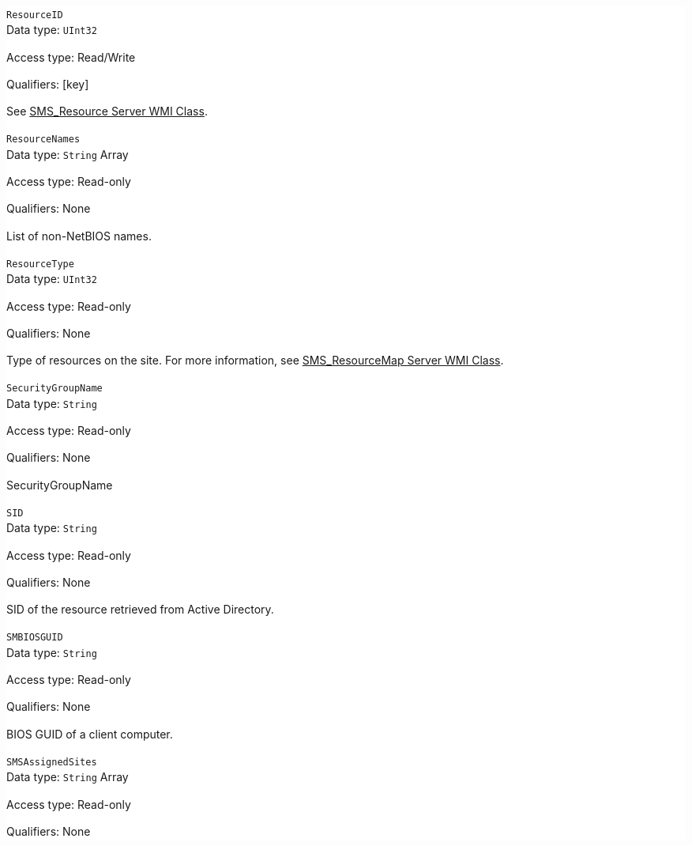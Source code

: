 `ResourceID`  
 Data type: `UInt32`  
  
 Access type: Read/Write  
  
 Qualifiers: [key]  
  
 See [SMS_Resource Server WMI Class](../../../../../develop/reference/core/clients/manage/sms_resource-server-wmi-class.md).  
  
 `ResourceNames`  
 Data type: `String` Array  
  
 Access type: Read-only  
  
 Qualifiers: None  
  
 List of non-NetBIOS names.  
  
 `ResourceType`  
 Data type: `UInt32`  
  
 Access type: Read-only  
  
 Qualifiers: None  
  
 Type of resources on the site. For more information, see [SMS_ResourceMap Server WMI Class](../../../../../develop/reference/core/clients/manage/sms_resourcemap-server-wmi-class.md).  
  
 `SecurityGroupName`  
 Data type: `String`  
  
 Access type: Read-only  
  
 Qualifiers: None  
  
 SecurityGroupName  
  
 `SID`  
 Data type: `String`  
  
 Access type: Read-only  
  
 Qualifiers: None  
  
 SID of the resource retrieved from Active Directory.  
  
 `SMBIOSGUID`  
 Data type: `String`  
  
 Access type: Read-only  
  
 Qualifiers: None  
  
 BIOS GUID of a client computer.  
  
 `SMSAssignedSites`  
 Data type: `String` Array  
  
 Access type: Read-only  
  
 Qualifiers: None  
  